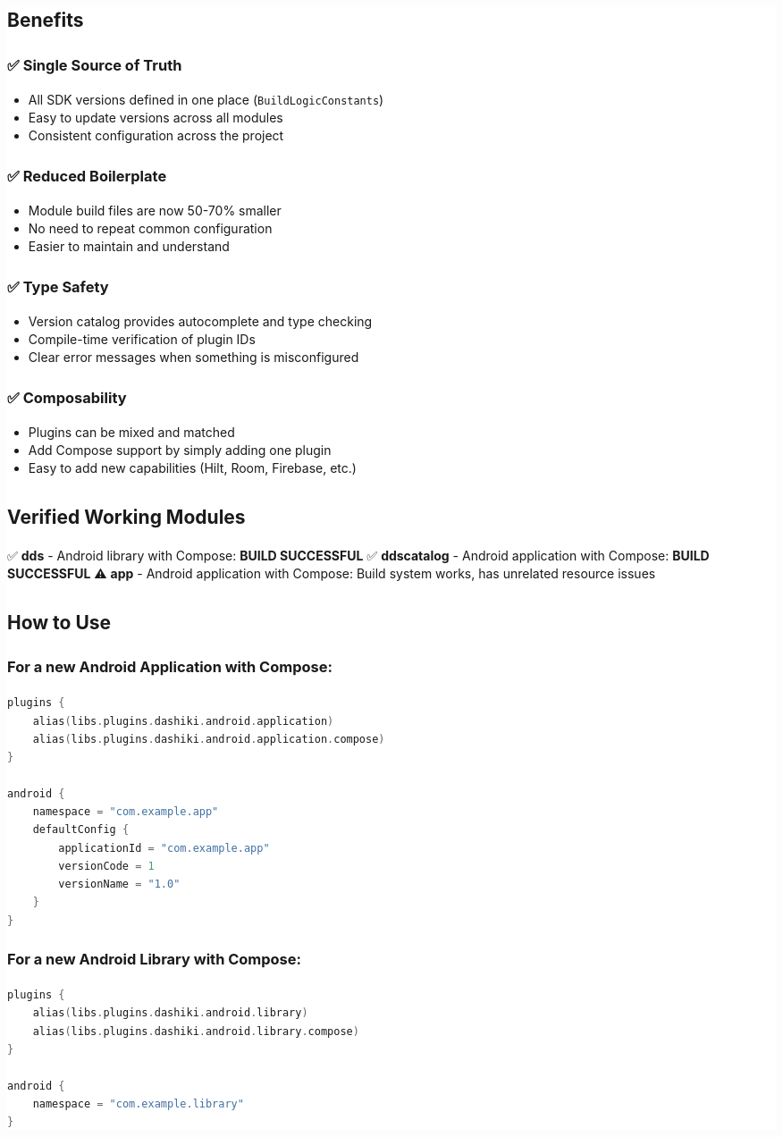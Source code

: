 ## Benefits

### ✅ Single Source of Truth
- All SDK versions defined in one place (`BuildLogicConstants`)
- Easy to update versions across all modules
- Consistent configuration across the project

### ✅ Reduced Boilerplate
- Module build files are now 50-70% smaller
- No need to repeat common configuration
- Easier to maintain and understand

### ✅ Type Safety
- Version catalog provides autocomplete and type checking
- Compile-time verification of plugin IDs
- Clear error messages when something is misconfigured

### ✅ Composability
- Plugins can be mixed and matched
- Add Compose support by simply adding one plugin
- Easy to add new capabilities (Hilt, Room, Firebase, etc.)

## Verified Working Modules

✅ **dds** - Android library with Compose: **BUILD SUCCESSFUL**
✅ **ddscatalog** - Android application with Compose: **BUILD SUCCESSFUL**
⚠️ **app** - Android application with Compose: Build system works, has unrelated resource issues

## How to Use

### For a new Android Application with Compose:
```kotlin
plugins {
    alias(libs.plugins.dashiki.android.application)
    alias(libs.plugins.dashiki.android.application.compose)
}

android {
    namespace = "com.example.app"
    defaultConfig {
        applicationId = "com.example.app"
        versionCode = 1
        versionName = "1.0"
    }
}
```

### For a new Android Library with Compose:
```kotlin
plugins {
    alias(libs.plugins.dashiki.android.library)
    alias(libs.plugins.dashiki.android.library.compose)
}

android {
    namespace = "com.example.library"
}
```
